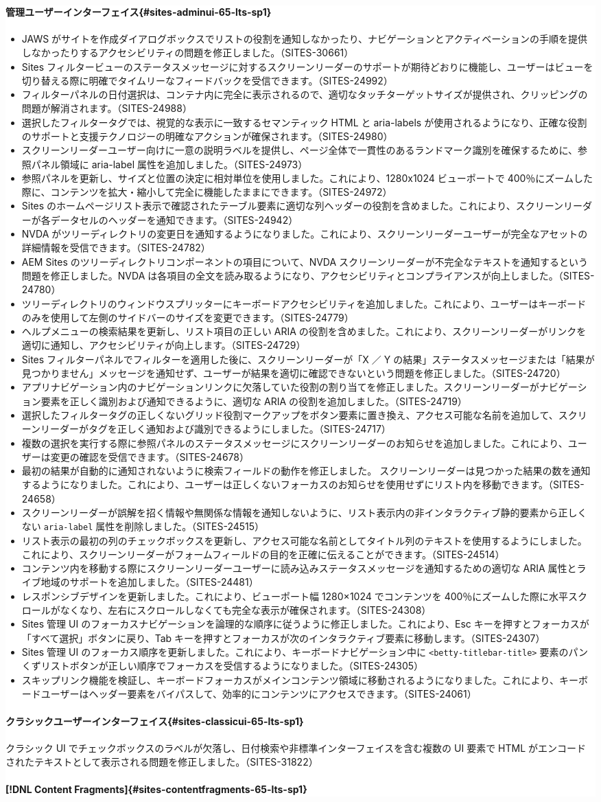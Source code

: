 

#### 管理ユーザーインターフェイス{#sites-adminui-65-lts-sp1}

* JAWS がサイトを作成ダイアログボックスでリストの役割を通知しなかったり、ナビゲーションとアクティベーションの手順を提供しなかったりするアクセシビリティの問題を修正しました。（SITES-30661）
* Sites フィルタービューのステータスメッセージに対するスクリーンリーダーのサポートが期待どおりに機能し、ユーザーはビューを切り替える際に明確でタイムリーなフィードバックを受信できます。（SITES-24992）
* フィルターパネルの日付選択は、コンテナ内に完全に表示されるので、適切なタッチターゲットサイズが提供され、クリッピングの問題が解消されます。（SITES-24988）
* 選択したフィルタータグでは、視覚的な表示に一致するセマンティック HTML と aria-labels が使用されるようになり、正確な役割のサポートと支援テクノロジーの明確なアクションが確保されます。（SITES-24980）
* スクリーンリーダーユーザー向けに一意の説明ラベルを提供し、ページ全体で一貫性のあるランドマーク識別を確保するために、参照パネル領域に aria-label 属性を追加しました。（SITES-24973）
* 参照パネルを更新し、サイズと位置の決定に相対単位を使用しました。これにより、1280x1024 ビューポートで 400％にズームした際に、コンテンツを拡大・縮小して完全に機能したままにできます。（SITES-24972）
* Sites のホームページリスト表示で確認されたテーブル要素に適切な列ヘッダーの役割を含めました。これにより、スクリーンリーダーが各データセルのヘッダーを通知できます。（SITES-24942）
* NVDA がツリーディレクトリの変更日を通知するようになりました。これにより、スクリーンリーダーユーザーが完全なアセットの詳細情報を受信できます。（SITES-24782）
* AEM Sites のツリーディレクトリコンポーネントの項目について、NVDA スクリーンリーダーが不完全なテキストを通知するという問題を修正しました。NVDA は各項目の全文を読み取るようになり、アクセシビリティとコンプライアンスが向上しました。（SITES-24780）
* ツリーディレクトリのウィンドウスプリッターにキーボードアクセシビリティを追加しました。これにより、ユーザーはキーボードのみを使用して左側のサイドバーのサイズを変更できます。（SITES-24779）
* ヘルプメニューの検索結果を更新し、リスト項目の正しい ARIA の役割を含めました。これにより、スクリーンリーダーがリンクを適切に通知し、アクセシビリティが向上します。（SITES-24729）
* Sites フィルターパネルでフィルターを適用した後に、スクリーンリーダーが「X ／ Y の結果」ステータスメッセージまたは「結果が見つかりません」メッセージを通知せず、ユーザーが結果を適切に確認できないという問題を修正しました。（SITES-24720）
* アプリナビゲーション内のナビゲーションリンクに欠落していた役割の割り当てを修正しました。スクリーンリーダーがナビゲーション要素を正しく識別および通知できるように、適切な ARIA の役割を追加しました。（SITES-24719）
* 選択したフィルタータグの正しくないグリッド役割マークアップをボタン要素に置き換え、アクセス可能な名前を追加して、スクリーンリーダーがタグを正しく通知および識別できるようにしました。（SITES-24717）
* 複数の選択を実行する際に参照パネルのステータスメッセージにスクリーンリーダーのお知らせを追加しました。これにより、ユーザーは変更の確認を受信できます。（SITES-24678）
* 最初の結果が自動的に通知されないように検索フィールドの動作を修正しました。 スクリーンリーダーは見つかった結果の数を通知するようになりました。これにより、ユーザーは正しくないフォーカスのお知らせを使用せずにリスト内を移動できます。（SITES-24658）
* スクリーンリーダーが誤解を招く情報や無関係な情報を通知しないように、リスト表示内の非インタラクティブ静的要素から正しくない `aria-label` 属性を削除しました。（SITES-24515）
* リスト表示の最初の列のチェックボックスを更新し、アクセス可能な名前としてタイトル列のテキストを使用するようにしました。これにより、スクリーンリーダーがフォームフィールドの目的を正確に伝えることができます。（SITES-24514）
* コンテンツ内を移動する際にスクリーンリーダーユーザーに読み込みステータスメッセージを通知するための適切な ARIA 属性とライブ地域のサポートを追加しました。（SITES-24481）
* レスポンシブデザインを更新しました。これにより、ビューポート幅 1280×1024 でコンテンツを 400％にズームした際に水平スクロールがなくなり、左右にスクロールしなくても完全な表示が確保されます。（SITES-24308）
* Sites 管理 UI のフォーカスナビゲーションを論理的な順序に従うように修正しました。これにより、Esc キーを押すとフォーカスが「すべて選択」ボタンに戻り、Tab キーを押すとフォーカスが次のインタラクティブ要素に移動します。（SITES-24307）
* Sites 管理 UI のフォーカス順序を更新しました。これにより、キーボードナビゲーション中に `<betty-titlebar-title>` 要素のパンくずリストボタンが正しい順序でフォーカスを受信するようになりました。（SITES-24305）
* スキップリンク機能を検証し、キーボードフォーカスがメインコンテンツ領域に移動されるようになりました。これにより、キーボードユーザーはヘッダー要素をバイパスして、効率的にコンテンツにアクセスできます。（SITES-24061）


#### クラシックユーザーインターフェイス{#sites-classicui-65-lts-sp1}

クラシック UI でチェックボックスのラベルが欠落し、日付検索や非標準インターフェイスを含む複数の UI 要素で HTML がエンコードされたテキストとして表示される問題を修正しました。（SITES-31822）

#### [!DNL Content Fragments]{#sites-contentfragments-65-lts-sp1}
